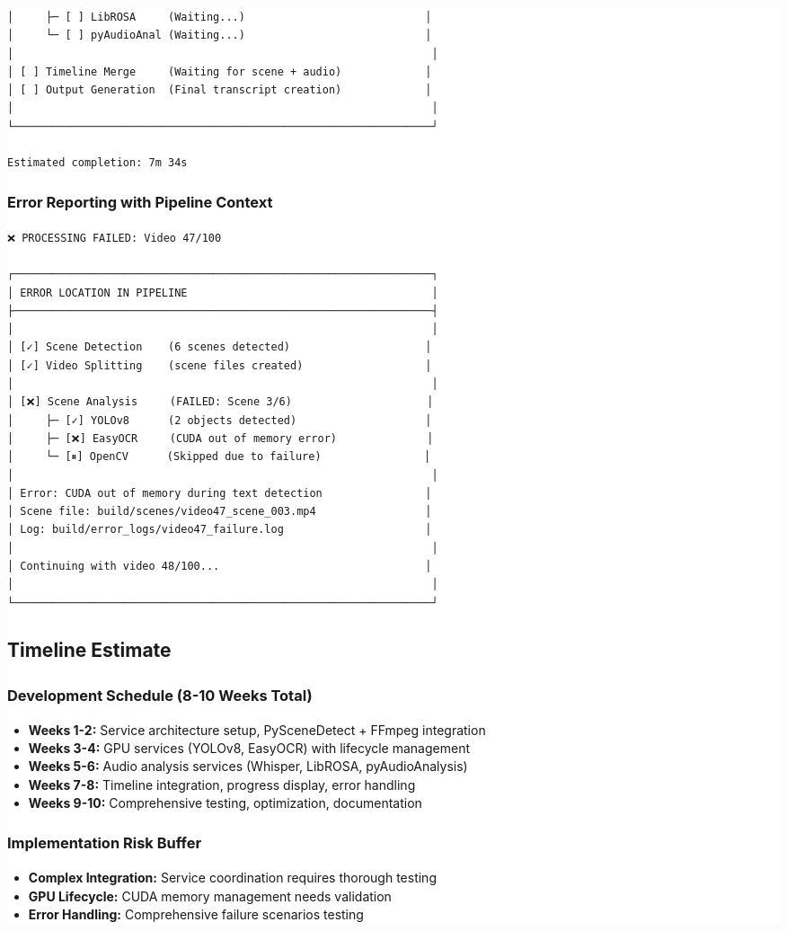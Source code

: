 ```
│     ├─ [ ] LibROSA     (Waiting...)                            │
│     └─ [ ] pyAudioAnal (Waiting...)                            │
│                                                                 │
│ [ ] Timeline Merge     (Waiting for scene + audio)             │
│ [ ] Output Generation  (Final transcript creation)             │
│                                                                 │
└─────────────────────────────────────────────────────────────────┘

Estimated completion: 7m 34s
```

### Error Reporting with Pipeline Context
```
❌ PROCESSING FAILED: Video 47/100

┌─────────────────────────────────────────────────────────────────┐
│ ERROR LOCATION IN PIPELINE                                      │
├─────────────────────────────────────────────────────────────────┤
│                                                                 │
│ [✓] Scene Detection    (6 scenes detected)                     │
│ [✓] Video Splitting    (scene files created)                   │
│                                                                 │
│ [❌] Scene Analysis     (FAILED: Scene 3/6)                     │
│     ├─ [✓] YOLOv8      (2 objects detected)                    │
│     ├─ [❌] EasyOCR     (CUDA out of memory error)              │
│     └─ [⏸] OpenCV      (Skipped due to failure)                │
│                                                                 │
│ Error: CUDA out of memory during text detection                │
│ Scene file: build/scenes/video47_scene_003.mp4                 │
│ Log: build/error_logs/video47_failure.log                      │
│                                                                 │
│ Continuing with video 48/100...                                │
│                                                                 │
└─────────────────────────────────────────────────────────────────┘
```

## Timeline Estimate

### Development Schedule (8-10 Weeks Total)
- **Weeks 1-2:** Service architecture setup, PySceneDetect + FFmpeg integration
- **Weeks 3-4:** GPU services (YOLOv8, EasyOCR) with lifecycle management  
- **Weeks 5-6:** Audio analysis services (Whisper, LibROSA, pyAudioAnalysis)
- **Weeks 7-8:** Timeline integration, progress display, error handling
- **Weeks 9-10:** Comprehensive testing, optimization, documentation

### Implementation Risk Buffer
- **Complex Integration:** Service coordination requires thorough testing
- **GPU Lifecycle:** CUDA memory management needs validation
- **Error Handling:** Comprehensive failure scenarios testing
